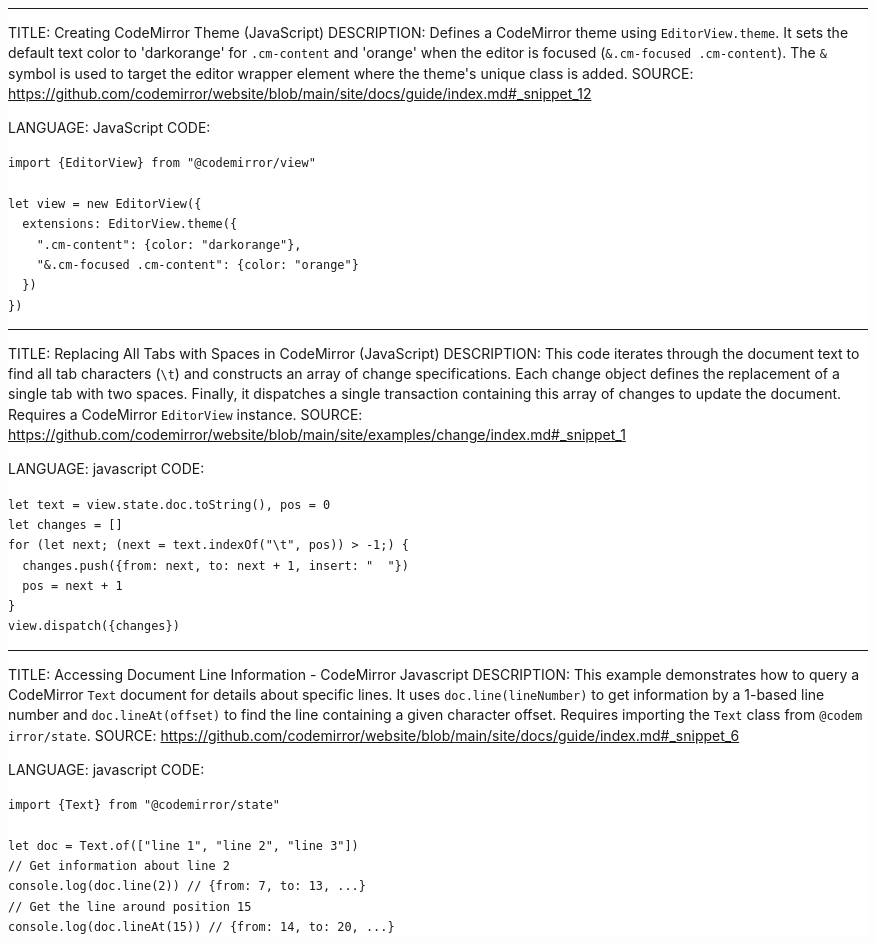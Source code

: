 ----------------------------------------

TITLE: Creating CodeMirror Theme (JavaScript)
DESCRIPTION: Defines a CodeMirror theme using `EditorView.theme`. It sets the default text color to 'darkorange' for `.cm-content` and 'orange' when the editor is focused (`&.cm-focused .cm-content`). The `&` symbol is used to target the editor wrapper element where the theme's unique class is added.
SOURCE: https://github.com/codemirror/website/blob/main/site/docs/guide/index.md#_snippet_12

LANGUAGE: JavaScript
CODE:
```
import {EditorView} from "@codemirror/view"

let view = new EditorView({
  extensions: EditorView.theme({
    ".cm-content": {color: "darkorange"},
    "&.cm-focused .cm-content": {color: "orange"}
  })
})
```

----------------------------------------

TITLE: Replacing All Tabs with Spaces in CodeMirror (JavaScript)
DESCRIPTION: This code iterates through the document text to find all tab characters (`\t`) and constructs an array of change specifications. Each change object defines the replacement of a single tab with two spaces. Finally, it dispatches a single transaction containing this array of changes to update the document. Requires a CodeMirror `EditorView` instance.
SOURCE: https://github.com/codemirror/website/blob/main/site/examples/change/index.md#_snippet_1

LANGUAGE: javascript
CODE:
```
let text = view.state.doc.toString(), pos = 0
let changes = []
for (let next; (next = text.indexOf("\t", pos)) > -1;) {
  changes.push({from: next, to: next + 1, insert: "  "})
  pos = next + 1
}
view.dispatch({changes})
```

----------------------------------------

TITLE: Accessing Document Line Information - CodeMirror Javascript
DESCRIPTION: This example demonstrates how to query a CodeMirror `Text` document for details about specific lines. It uses `doc.line(lineNumber)` to get information by a 1-based line number and `doc.lineAt(offset)` to find the line containing a given character offset. Requires importing the `Text` class from `@codemirror/state`.
SOURCE: https://github.com/codemirror/website/blob/main/site/docs/guide/index.md#_snippet_6

LANGUAGE: javascript
CODE:
```
import {Text} from "@codemirror/state"

let doc = Text.of(["line 1", "line 2", "line 3"])
// Get information about line 2
console.log(doc.line(2)) // {from: 7, to: 13, ...}
// Get the line around position 15
console.log(doc.lineAt(15)) // {from: 14, to: 20, ...}
```
